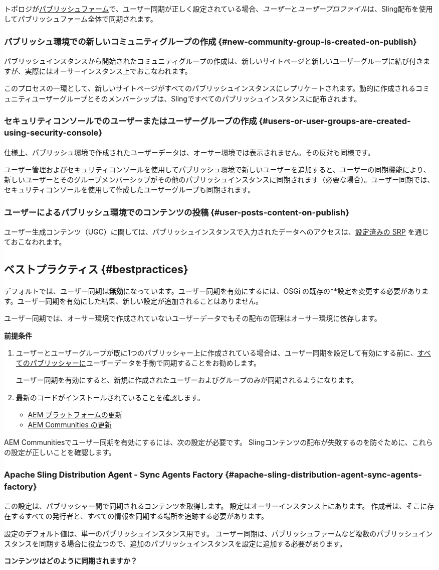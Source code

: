 トポロジが[パブリッシュファーム](/help/communities/topologies.md)で、ユーザー同期が正しく設定されている場合、*ユーザー*&#x200B;と&#x200B;*ユーザープロファイル*&#x200B;は、Sling配布を使用してパブリッシュファーム全体で同期されます。

### パブリッシュ環境での新しいコミュニティグループの作成 {#new-community-group-is-created-on-publish}

パブリッシュインスタンスから開始されたコミュニティグループの作成は、新しいサイトページと新しいユーザーグループに結び付きますが、実際にはオーサーインスタンス上でおこなわれます。

このプロセスの一環として、新しいサイトページがすべてのパブリッシュインスタンスにレプリケートされます。動的に作成されるコミュニティユーザーグループとそのメンバーシップは、Slingですべてのパブリッシュインスタンスに配布されます。

### セキュリティコンソールでのユーザーまたはユーザーグループの作成 {#users-or-user-groups-are-created-using-security-console}

仕様上、パブリッシュ環境で作成されたユーザーデータは、オーサー環境では表示されません。その反対も同様です。

[ユーザー管理およびセキュリティ](/help/sites-administering/security.md)コンソールを使用してパブリッシュ環境で新しいユーザーを追加すると、ユーザーの同期機能により、新しいユーザーとそのグループメンバーシップがその他のパブリッシュインスタンスに同期されます（必要な場合）。ユーザー同期では、セキュリティコンソールを使用して作成したユーザーグループも同期されます。

### ユーザーによるパブリッシュ環境でのコンテンツの投稿 {#user-posts-content-on-publish}

ユーザー生成コンテンツ（UGC）に関しては、パブリッシュインスタンスで入力されたデータへのアクセスは、[設定済みの SRP](/help/communities/srp-config.md) を通じておこなわれます。

## ベストプラクティス {#bestpractices}

デフォルトでは、ユーザー同期は&#x200B;**無効**&#x200B;になっています。ユーザー同期を有効にするには、OSGi の既存の&#x200B;**&#x200B;設定を変更する必要があります。ユーザー同期を有効にした結果、新しい設定が追加されることはありません。

ユーザー同期では、オーサー環境で作成されていないユーザーデータでもその配布の管理はオーサー環境に依存します。

**前提条件**

1. ユーザーとユーザーグループが既に1つのパブリッシャー上に作成されている場合は、ユーザー同期を設定して有効にする前に、[すべてのパブリッシャーに](/help/sites-administering/sync.md#manually-syncing-users-and-user-groups)ユーザーデータを手動で同期することをお勧めします。

   ユーザー同期を有効にすると、新規に作成されたユーザーおよびグループのみが同期されるようになります。

1. 最新のコードがインストールされていることを確認します。

   * [AEM プラットフォームの更新](https://helpx.adobe.com/jp/experience-manager/kb/aem62-available-hotfixes.html)
   * [AEM Communities の更新](/help/communities/deploy-communities.md#latestfeaturepack)

AEM Communitiesでユーザー同期を有効にするには、次の設定が必要です。 Slingコンテンツの配布が失敗するのを防ぐために、これらの設定が正しいことを確認します。

### Apache Sling Distribution Agent - Sync Agents Factory {#apache-sling-distribution-agent-sync-agents-factory}

この設定は、パブリッシャー間で同期されるコンテンツを取得します。 設定はオーサーインスタンス上にあります。 作成者は、そこに存在するすべての発行者と、すべての情報を同期する場所を追跡する必要があります。

設定のデフォルト値は、単一のパブリッシュインスタンス用です。 ユーザー同期は、パブリッシュファームなど複数のパブリッシュインスタンスを同期する場合に役立つので、追加のパブリッシュインスタンスを設定に追加する必要があります。

**コンテンツはどのように同期されますか？**
